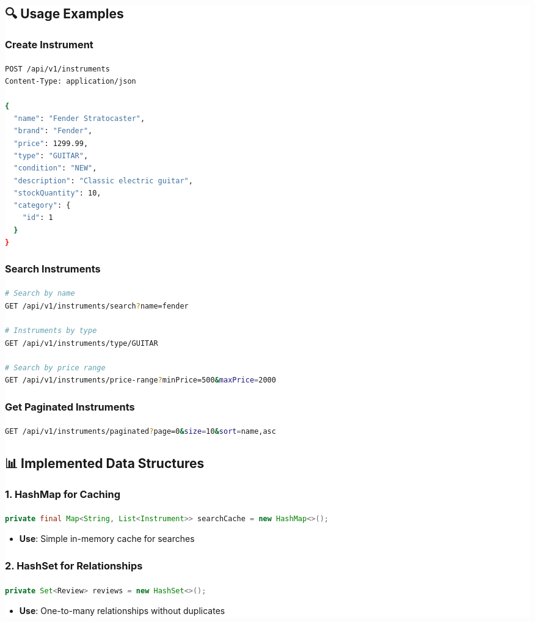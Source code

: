 ## 🔍 Usage Examples

### **Create Instrument**
```bash
POST /api/v1/instruments
Content-Type: application/json

{
  "name": "Fender Stratocaster",
  "brand": "Fender",
  "price": 1299.99,
  "type": "GUITAR",
  "condition": "NEW",
  "description": "Classic electric guitar",
  "stockQuantity": 10,
  "category": {
    "id": 1
  }
}
```

### **Search Instruments**
```bash
# Search by name
GET /api/v1/instruments/search?name=fender

# Instruments by type
GET /api/v1/instruments/type/GUITAR

# Search by price range
GET /api/v1/instruments/price-range?minPrice=500&maxPrice=2000
```

### **Get Paginated Instruments**
```bash
GET /api/v1/instruments/paginated?page=0&size=10&sort=name,asc
```

## 📊 Implemented Data Structures

### **1. HashMap for Caching**
```java
private final Map<String, List<Instrument>> searchCache = new HashMap<>();
```
- **Use**: Simple in-memory cache for searches

### **2. HashSet for Relationships**
```java
private Set<Review> reviews = new HashSet<>();
```
- **Use**: One-to-many relationships without duplicates
